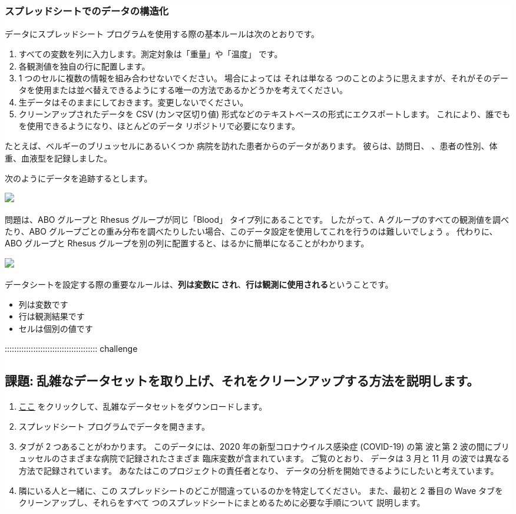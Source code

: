 ### スプレッドシートでのデータの構造化

データにスプレッドシート プログラムを使用する際の基本ルールは次のとおりです。

1. すべての変数を列に入力します。測定対象は「重量」や「温度」
  です。
2. 各観測値を独自の行に配置します。
3. 1 つのセルに複数の情報を組み合わせないでください。 場合によっては
  それは単なる
  つのことのように思えますが、それがそのデータを使用または並べ替えできるようにする唯一の方法であるかどうかを考えてください。
4. 生データはそのままにしておきます。変更しないでください。
5. クリーンアップされたデータを CSV
  (カンマ区切り値) 形式などのテキストベースの形式にエクスポートします。 これにより、誰でも
  を使用できるようになり、ほとんどのデータ リポジトリで必要になります。

たとえば、ベルギーのブリュッセルにあるいくつか
病院を訪れた患者からのデータがあります。 彼らは、訪問日、
、患者の性別、体重、血液型を記録しました。

次のようにデータを追跡するとします。

![](fig/multiple-info.png)

問題は、ABO グループと Rhesus グループが同じ「Blood」
タイプ列にあることです。 したがって、A
グループのすべての観測値を調べたり、ABO グループごとの重み分布を調べたりしたい場合、このデータ設定を使用してこれを行うのは難しいでしょう
。 代わりに、ABO グループと Rhesus
グループを別の列に配置すると、はるかに簡単になることがわかります。

![](fig/single-info.png)

データシートを設定する際の重要なルールは、**列は変数に
され**、**行は観測に使用される**ということです。

- 列は変数です
- 行は観測結果です
- セルは個別の値です

:::::::::::::::::::::::::::::::::::::::  challenge

## 課題: 乱雑なデータセットを取り上げ、それをクリーンアップする方法を説明します。

1. [ここ](https://github.com/UCLouvain-CBIO/WSBIM1207/raw/master/data/messy_covid.xlsx)
  をクリックして、乱雑なデータセットをダウンロードします。

2. スプレッドシート プログラムでデータを開きます。

3. タブが 2 つあることがわかります。 このデータには、2020 年の新型コロナウイルス感染症 (COVID-19) の第
  波と第 2 波の間にブリュッセルのさまざまな病院で記録されたさまざま
  臨床変数が含まれています。 ご覧のとおり、
  データは 3 月と 11 月
  の波では異なる方法で記録されています。 あなたはこのプロジェクトの責任者となり、
  データの分析を開始できるようにしたいと考えています。

4. 隣にいる人と一緒に、この
  スプレッドシートのどこが間違っているのかを特定してください。 また、最初と 2 番目の Wave タブをクリーンアップし、それらをすべて
  つのスプレッドシートにまとめるために必要な手順について
  説明します。
